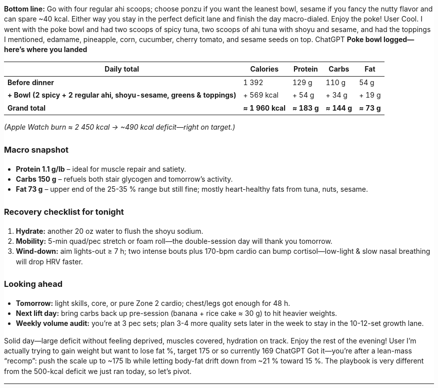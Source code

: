 **Bottom line:** Go with four regular ahi scoops; choose ponzu if you want the leanest bowl, sesame if you fancy the nutty flavor and can spare ~40 kcal. Either way you stay in the perfect deficit lane and finish the day macro-dialed. Enjoy the poke!
User
Cool. I went with the poke bowl and had two scoops of spicy tuna, two scoops of ahi tuna with shoyu and sesame, and had the toppings I mentioned, edamame, pineapple, corn, cucumber, cherry tomato, and sesame seeds on top.
ChatGPT
**Poke bowl logged—here’s where you landed**

| Daily total | Calories | Protein | Carbs | Fat |
|---|---|---|---|---|
| **Before dinner** | 1 392 | 129 g | 110 g | 54 g |
| **+ Bowl (2 spicy + 2 regular ahi, shoyu-sesame, greens & toppings)** | + 569 kcal | + 54 g | + 34 g | + 19 g | citeturn3view0turn0search5turn0search6turn0search7turn0search9turn0search11 |
| **Grand total** | **≈ 1 960 kcal** | **≈ 183 g** | **≈ 144 g** | **≈ 73 g** |

*(Apple Watch burn ≈ 2 450 kcal → ~490 kcal deficit—right on target.)*

### Macro snapshot

* **Protein 1.1 g/lb** – ideal for muscle repair and satiety.  
* **Carbs 150 g** – refuels both stair glycogen and tomorrow’s activity.  
* **Fat 73 g** – upper end of the 25-35 % range but still fine; mostly heart-healthy fats from tuna, nuts, sesame.

### Recovery checklist for tonight

1. **Hydrate:** another 20 oz water to flush the shoyu sodium.  
2. **Mobility:** 5-min quad/pec stretch or foam roll—the double-session day will thank you tomorrow.  
3. **Wind-down:** aim lights-out ≥ 7 h; two intense bouts plus 170-bpm cardio can bump cortisol—low-light & slow nasal breathing will drop HRV faster.

### Looking ahead

* **Tomorrow:** light skills, core, or pure Zone 2 cardio; chest/legs got enough for 48 h.  
* **Next lift day:** bring carbs back up pre-session (banana + rice cake ≈ 30 g) to hit heavier weights.  
* **Weekly volume audit:** you’re at 3 pec sets; plan 3-4 more quality sets later in the week to stay in the 10-12-set growth lane.

Solid day—large deficit without feeling deprived, muscles covered, hydration on track. Enjoy the rest of the evening!
User
I’m actually trying to gain weight but want to lose fat %, target 175 or so currently 169
ChatGPT
Got it—you’re after a lean-mass “recomp”: push the scale up to ~175 lb while letting body-fat drift down from ~21 % toward 15 %.  The playbook is very different from the 500-kcal deficit we just ran today, so let’s pivot.

---
